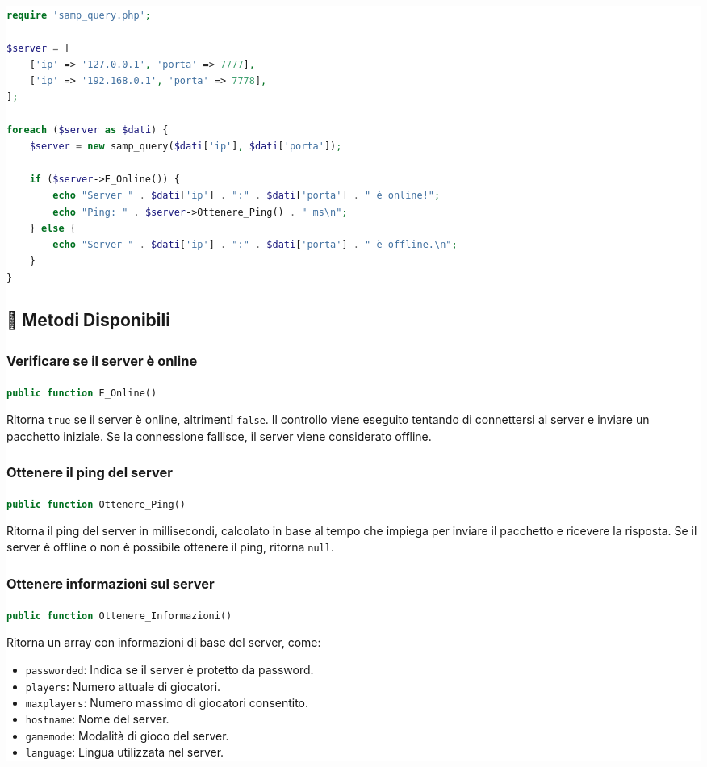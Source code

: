 ```php
require 'samp_query.php';

$server = [
    ['ip' => '127.0.0.1', 'porta' => 7777],
    ['ip' => '192.168.0.1', 'porta' => 7778],
];

foreach ($server as $dati) {
    $server = new samp_query($dati['ip'], $dati['porta']);
    
    if ($server->E_Online()) {
        echo "Server " . $dati['ip'] . ":" . $dati['porta'] . " è online!";
        echo "Ping: " . $server->Ottenere_Ping() . " ms\n";
    } else {
        echo "Server " . $dati['ip'] . ":" . $dati['porta'] . " è offline.\n";
    }
}
```

## 🧩 Metodi Disponibili

### Verificare se il server è online

```php
public function E_Online()
```

Ritorna `true` se il server è online, altrimenti `false`. Il controllo viene eseguito tentando di connettersi al server e inviare un pacchetto iniziale. Se la connessione fallisce, il server viene considerato offline.

### Ottenere il ping del server

```php
public function Ottenere_Ping()
```

Ritorna il ping del server in millisecondi, calcolato in base al tempo che impiega per inviare il pacchetto e ricevere la risposta. Se il server è offline o non è possibile ottenere il ping, ritorna `null`.

### Ottenere informazioni sul server

```php
public function Ottenere_Informazioni()
```

Ritorna un array con informazioni di base del server, come:

- `passworded`: Indica se il server è protetto da password.
- `players`: Numero attuale di giocatori.
- `maxplayers`: Numero massimo di giocatori consentito.
- `hostname`: Nome del server.
- `gamemode`: Modalità di gioco del server.
- `language`: Lingua utilizzata nel server.
